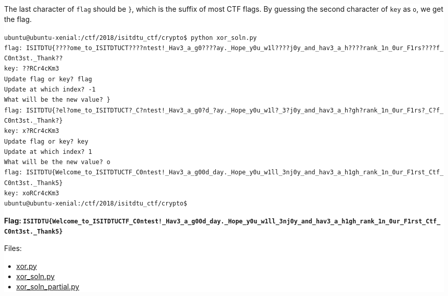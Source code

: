 The last character of `flag` should be `}`, which is the suffix of most CTF flags. By guessing the second character of `key` as `o`, we get the flag.

```shell
ubuntu@ubuntu-xenial:/ctf/2018/isitdtu_ctf/crypto$ python xor_soln.py 
flag: ISITDTU{????ome_to_ISITDTUCT????ntest!_Hav3_a_g0????ay._Hope_y0u_w1l????j0y_and_hav3_a_h????rank_1n_0ur_F1rs????f_C0nt3st._Thank??
key: ??RCr4cKm3
Update flag or key? flag
Update at which index? -1
What will be the new value? }
flag: ISITDTU{?el?ome_to_ISITDTUCT?_C?ntest!_Hav3_a_g0?d_?ay._Hope_y0u_w1l?_3?j0y_and_hav3_a_h?gh?rank_1n_0ur_F1rs?_C?f_C0nt3st._Thank?}
key: x?RCr4cKm3
Update flag or key? key
Update at which index? 1
What will be the new value? o
flag: ISITDTU{Welcome_to_ISITDTUCTF_C0ntest!_Hav3_a_g00d_day._Hope_y0u_w1ll_3nj0y_and_hav3_a_h1gh_rank_1n_0ur_F1rst_Ctf_C0nt3st._Thank5}
key: xoRCr4cKm3
ubuntu@ubuntu-xenial:/ctf/2018/isitdtu_ctf/crypto$ 
```

**Flag: `ISITDTU{Welcome_to_ISITDTUCTF_C0ntest!_Hav3_a_g00d_day._Hope_y0u_w1ll_3nj0y_and_hav3_a_h1gh_rank_1n_0ur_F1rst_Ctf_C0nt3st._Thank5}`**

Files:
- [xor.py](files/xor.py)
- [xor_soln.py](files/xor_soln.py)
- [xor_soln_partial.py](files/xor_soln_partial.py)